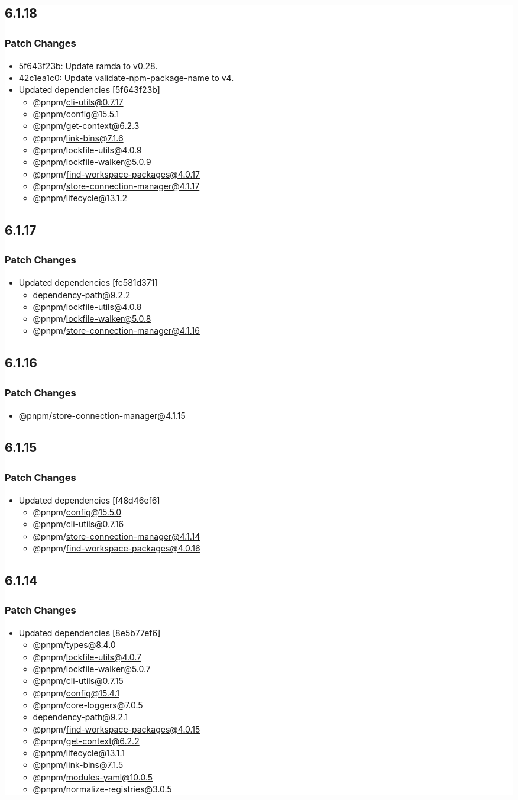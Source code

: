 ## 6.1.18

### Patch Changes

- 5f643f23b: Update ramda to v0.28.
- 42c1ea1c0: Update validate-npm-package-name to v4.
- Updated dependencies [5f643f23b]
  - @pnpm/cli-utils@0.7.17
  - @pnpm/config@15.5.1
  - @pnpm/get-context@6.2.3
  - @pnpm/link-bins@7.1.6
  - @pnpm/lockfile-utils@4.0.9
  - @pnpm/lockfile-walker@5.0.9
  - @pnpm/find-workspace-packages@4.0.17
  - @pnpm/store-connection-manager@4.1.17
  - @pnpm/lifecycle@13.1.2

## 6.1.17

### Patch Changes

- Updated dependencies [fc581d371]
  - dependency-path@9.2.2
  - @pnpm/lockfile-utils@4.0.8
  - @pnpm/lockfile-walker@5.0.8
  - @pnpm/store-connection-manager@4.1.16

## 6.1.16

### Patch Changes

- @pnpm/store-connection-manager@4.1.15

## 6.1.15

### Patch Changes

- Updated dependencies [f48d46ef6]
  - @pnpm/config@15.5.0
  - @pnpm/cli-utils@0.7.16
  - @pnpm/store-connection-manager@4.1.14
  - @pnpm/find-workspace-packages@4.0.16

## 6.1.14

### Patch Changes

- Updated dependencies [8e5b77ef6]
  - @pnpm/types@8.4.0
  - @pnpm/lockfile-utils@4.0.7
  - @pnpm/lockfile-walker@5.0.7
  - @pnpm/cli-utils@0.7.15
  - @pnpm/config@15.4.1
  - @pnpm/core-loggers@7.0.5
  - dependency-path@9.2.1
  - @pnpm/find-workspace-packages@4.0.15
  - @pnpm/get-context@6.2.2
  - @pnpm/lifecycle@13.1.1
  - @pnpm/link-bins@7.1.5
  - @pnpm/modules-yaml@10.0.5
  - @pnpm/normalize-registries@3.0.5